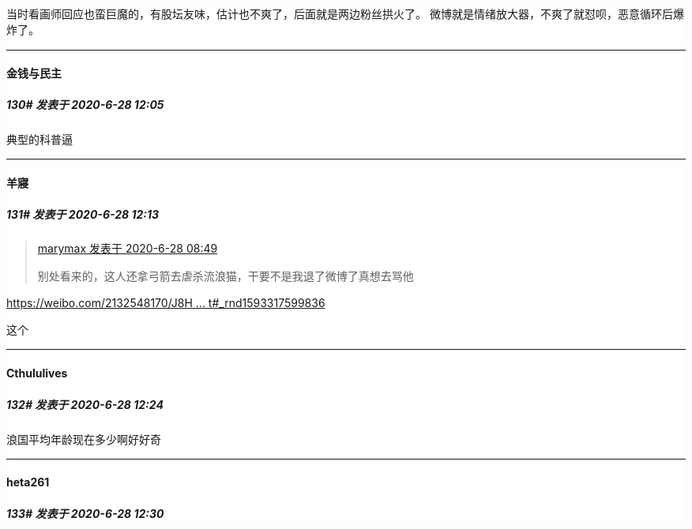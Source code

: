

当时看画师回应也蛮巨魔的，有股坛友味，估计也不爽了，后面就是两边粉丝拱火了。
微博就是情绪放大器，不爽了就怼呗，恶意循环后爆炸了。







*****

####  金钱与民主  
##### 130#       发表于 2020-6-28 12:05




典型的科普逼







*****

####  羊寢  
##### 131#       发表于 2020-6-28 12:13



<blockquote><a href="httphttps://bbs.saraba1st.com/2b/forum.php?mod=redirect&amp;goto=findpost&amp;pid=47980436&amp;ptid=1944500" target="_blank">marymax 发表于 2020-6-28 08:49</a>

别处看来的，这人还拿弓箭去虐杀流浪猫，干要不是我退了微博了真想去骂他</blockquote>
[https://weibo.com/2132548170/J8H ... t#_rnd1593317599836](https://weibo.com/2132548170/J8HEHcu5J?type=comment#_rnd1593317599836)

这个







*****

####  Cthululives  
##### 132#       发表于 2020-6-28 12:24




浪国平均年龄现在多少啊好好奇







*****

####  heta261  
##### 133#       发表于 2020-6-28 12:30
